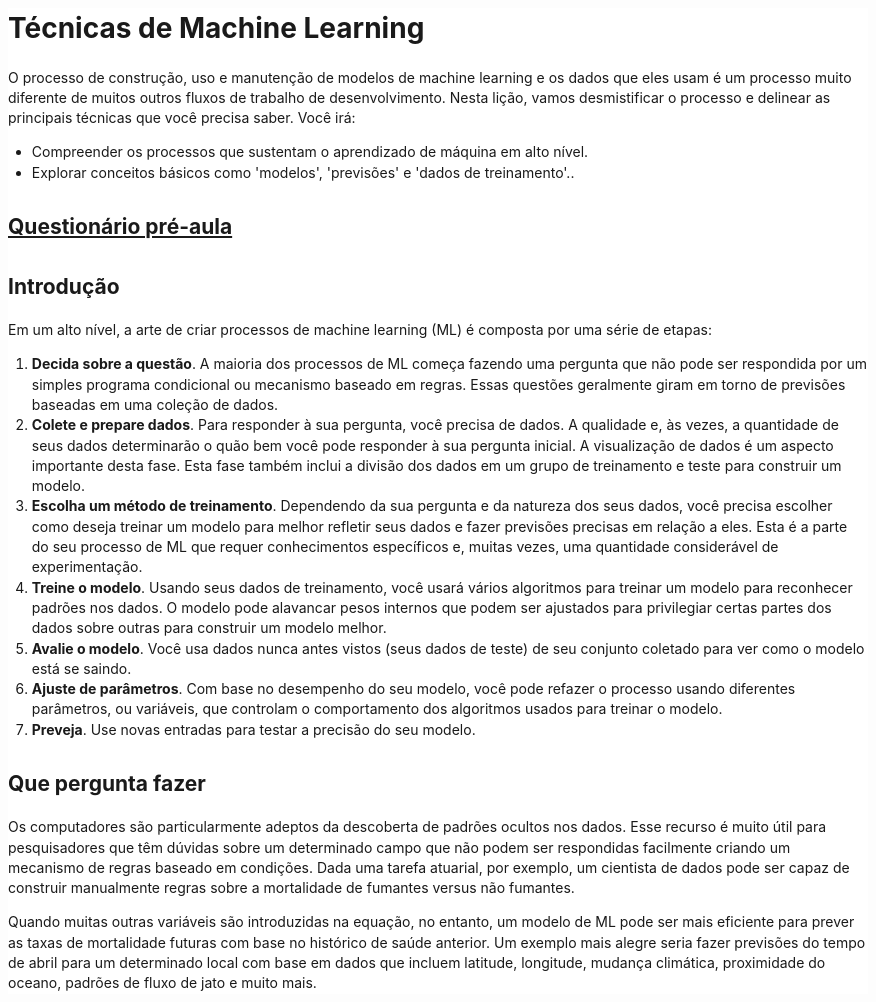 # Técnicas de Machine Learning

O processo de construção, uso e manutenção de modelos de machine learning e os dados que eles usam é um processo muito diferente de muitos outros fluxos de trabalho de desenvolvimento. Nesta lição, vamos desmistificar o processo e delinear as principais técnicas que você precisa saber. Você irá:

- Compreender os processos que sustentam o aprendizado de máquina em alto nível.
- Explorar conceitos básicos como 'modelos', 'previsões' e 'dados de treinamento'..

## [Questionário pré-aula](https://white-water-09ec41f0f.azurestaticapps.net/quiz/7?loc=ptbr)

## Introdução

Em um alto nível, a arte de criar processos de machine learning (ML) é composta por uma série de etapas:

1. **Decida sobre a questão**. A maioria dos processos de ML começa fazendo uma pergunta que não pode ser respondida por um simples programa condicional ou mecanismo baseado em regras. Essas questões geralmente giram em torno de previsões baseadas em uma coleção de dados.
2. **Colete e prepare dados**. Para responder à sua pergunta, você precisa de dados. A qualidade e, às vezes, a quantidade de seus dados determinarão o quão bem você pode responder à sua pergunta inicial. A visualização de dados é um aspecto importante desta fase. Esta fase também inclui a divisão dos dados em um grupo de treinamento e teste para construir um modelo.
3. **Escolha um método de treinamento**. Dependendo da sua pergunta e da natureza dos seus dados, você precisa escolher como deseja treinar um modelo para melhor refletir seus dados e fazer previsões precisas em relação a eles. Esta é a parte do seu processo de ML que requer conhecimentos específicos e, muitas vezes, uma quantidade considerável de experimentação.
4. **Treine o modelo**. Usando seus dados de treinamento, você usará vários algoritmos para treinar um modelo para reconhecer padrões nos dados. O modelo pode alavancar pesos internos que podem ser ajustados para privilegiar certas partes dos dados sobre outras para construir um modelo melhor.
5. **Avalie o modelo**. Você usa dados nunca antes vistos (seus dados de teste) de seu conjunto coletado para ver como o modelo está se saindo.
6. **Ajuste de parâmetros**. Com base no desempenho do seu modelo, você pode refazer o processo usando diferentes parâmetros, ou variáveis, que controlam o comportamento dos algoritmos usados para treinar o modelo.
7. **Preveja**. Use novas entradas para testar a precisão do seu modelo.

## Que pergunta fazer

Os computadores são particularmente adeptos da descoberta de padrões ocultos nos dados. Esse recurso é muito útil para pesquisadores que têm dúvidas sobre um determinado campo que não podem ser respondidas facilmente criando um mecanismo de regras baseado em condições. Dada uma tarefa atuarial, por exemplo, um cientista de dados pode ser capaz de construir manualmente regras sobre a mortalidade de fumantes versus não fumantes.

Quando muitas outras variáveis ​​são introduzidas na equação, no entanto, um modelo de ML pode ser mais eficiente para prever as taxas de mortalidade futuras com base no histórico de saúde anterior. Um exemplo mais alegre seria fazer previsões do tempo de abril para um determinado local com base em dados que incluem latitude, longitude, mudança climática, proximidade do oceano, padrões de fluxo de jato e muito mais.
